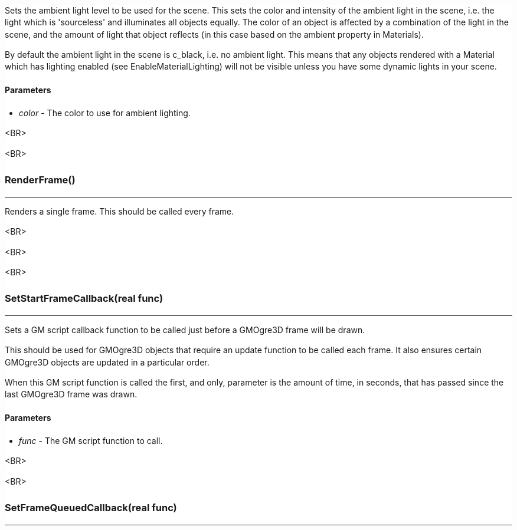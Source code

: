 
Sets the ambient light level to be used for the scene.  This sets the color and intensity of the ambient light in the scene, i.e. the light which is 'sourceless' and illuminates all objects equally. The color of an object is affected by a combination of the light in the scene, and the amount of light that object reflects (in this case based on the ambient property in Materials).

By default the ambient light in the scene is c\_black, i.e. no ambient light. This means that any objects rendered with a Material which has lighting enabled (see EnableMaterialLighting) will not be visible unless you have some dynamic lights in your scene.
#### Parameters ####
  * _color_ - The color to use for ambient lighting.


&lt;BR&gt;




&lt;BR&gt;


### RenderFrame() ###

---

Renders a single frame.  This should be called every frame.


&lt;BR&gt;




&lt;BR&gt;




&lt;BR&gt;


### SetStartFrameCallback(real func) ###

---

Sets a GM script callback function to be called just before a GMOgre3D frame will be drawn.

This should be used for GMOgre3D objects that require an update function to be called each frame. It also ensures certain GMOgre3D objects are updated in a particular order.

When this GM script function is called the first, and only, parameter is the amount of time, in seconds, that has passed since the last GMOgre3D frame was drawn.
#### Parameters ####
  * _func_ - The GM script function to call.


&lt;BR&gt;




&lt;BR&gt;


### SetFrameQueuedCallback(real func) ###

---